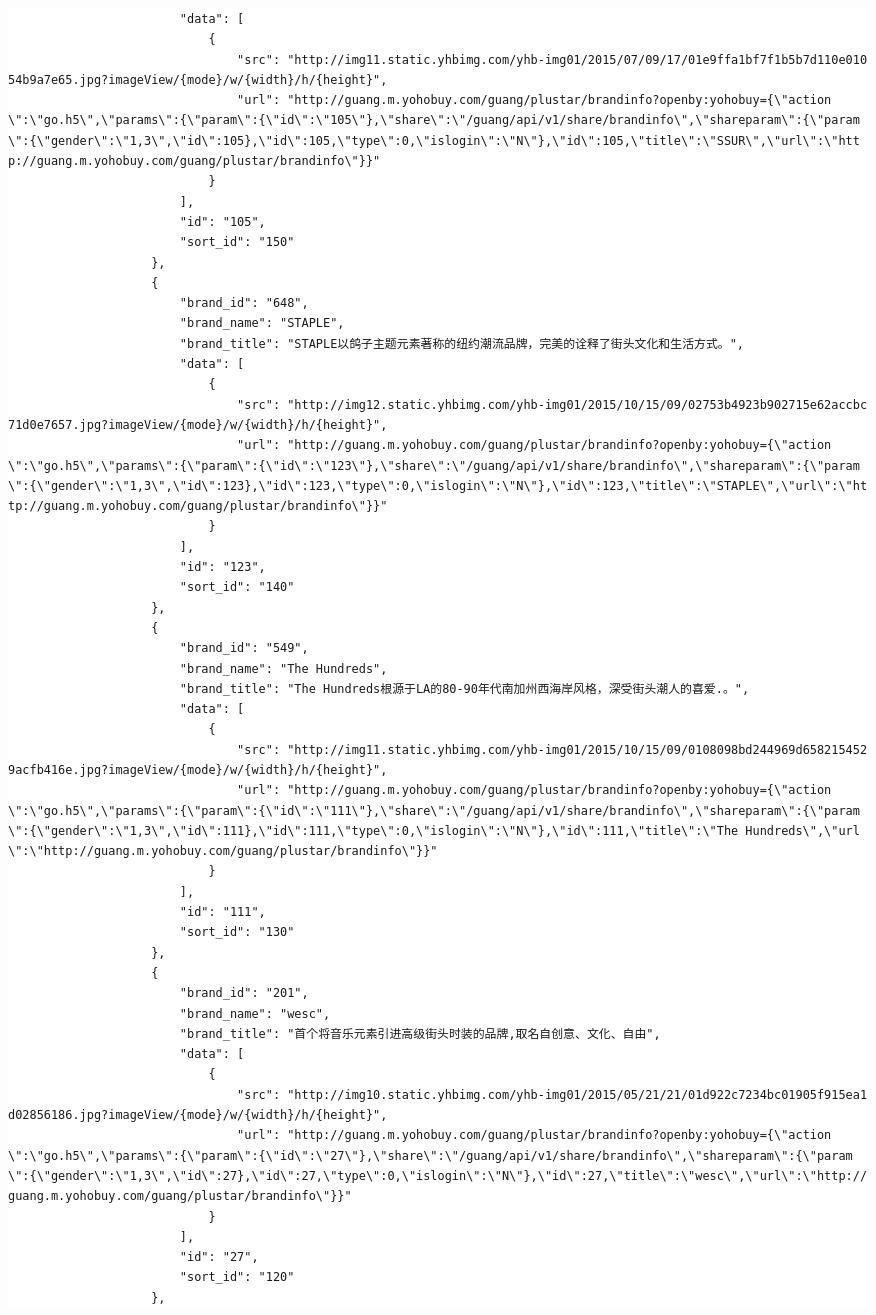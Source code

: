                             "data": [
                                {
                                    "src": "http://img11.static.yhbimg.com/yhb-img01/2015/07/09/17/01e9ffa1bf7f1b5b7d110e01054b9a7e65.jpg?imageView/{mode}/w/{width}/h/{height}",
                                    "url": "http://guang.m.yohobuy.com/guang/plustar/brandinfo?openby:yohobuy={\"action\":\"go.h5\",\"params\":{\"param\":{\"id\":\"105\"},\"share\":\"/guang/api/v1/share/brandinfo\",\"shareparam\":{\"param\":{\"gender\":\"1,3\",\"id\":105},\"id\":105,\"type\":0,\"islogin\":\"N\"},\"id\":105,\"title\":\"SSUR\",\"url\":\"http://guang.m.yohobuy.com/guang/plustar/brandinfo\"}}"
                                }
                            ],
                            "id": "105",
                            "sort_id": "150"
                        },
                        {
                            "brand_id": "648",
                            "brand_name": "STAPLE",
                            "brand_title": "STAPLE以鸽子主题元素著称的纽约潮流品牌，完美的诠释了街头文化和生活方式。",
                            "data": [
                                {
                                    "src": "http://img12.static.yhbimg.com/yhb-img01/2015/10/15/09/02753b4923b902715e62accbc71d0e7657.jpg?imageView/{mode}/w/{width}/h/{height}",
                                    "url": "http://guang.m.yohobuy.com/guang/plustar/brandinfo?openby:yohobuy={\"action\":\"go.h5\",\"params\":{\"param\":{\"id\":\"123\"},\"share\":\"/guang/api/v1/share/brandinfo\",\"shareparam\":{\"param\":{\"gender\":\"1,3\",\"id\":123},\"id\":123,\"type\":0,\"islogin\":\"N\"},\"id\":123,\"title\":\"STAPLE\",\"url\":\"http://guang.m.yohobuy.com/guang/plustar/brandinfo\"}}"
                                }
                            ],
                            "id": "123",
                            "sort_id": "140"
                        },
                        {
                            "brand_id": "549",
                            "brand_name": "The Hundreds",
                            "brand_title": "The Hundreds根源于LA的80-90年代南加州西海岸风格，深受街头潮人的喜爱.。",
                            "data": [
                                {
                                    "src": "http://img11.static.yhbimg.com/yhb-img01/2015/10/15/09/0108098bd244969d6582154529acfb416e.jpg?imageView/{mode}/w/{width}/h/{height}",
                                    "url": "http://guang.m.yohobuy.com/guang/plustar/brandinfo?openby:yohobuy={\"action\":\"go.h5\",\"params\":{\"param\":{\"id\":\"111\"},\"share\":\"/guang/api/v1/share/brandinfo\",\"shareparam\":{\"param\":{\"gender\":\"1,3\",\"id\":111},\"id\":111,\"type\":0,\"islogin\":\"N\"},\"id\":111,\"title\":\"The Hundreds\",\"url\":\"http://guang.m.yohobuy.com/guang/plustar/brandinfo\"}}"
                                }
                            ],
                            "id": "111",
                            "sort_id": "130"
                        },
                        {
                            "brand_id": "201",
                            "brand_name": "wesc",
                            "brand_title": "首个将音乐元素引进高级街头时装的品牌,取名自创意、文化、自由",
                            "data": [
                                {
                                    "src": "http://img10.static.yhbimg.com/yhb-img01/2015/05/21/21/01d922c7234bc01905f915ea1d02856186.jpg?imageView/{mode}/w/{width}/h/{height}",
                                    "url": "http://guang.m.yohobuy.com/guang/plustar/brandinfo?openby:yohobuy={\"action\":\"go.h5\",\"params\":{\"param\":{\"id\":\"27\"},\"share\":\"/guang/api/v1/share/brandinfo\",\"shareparam\":{\"param\":{\"gender\":\"1,3\",\"id\":27},\"id\":27,\"type\":0,\"islogin\":\"N\"},\"id\":27,\"title\":\"wesc\",\"url\":\"http://guang.m.yohobuy.com/guang/plustar/brandinfo\"}}"
                                }
                            ],
                            "id": "27",
                            "sort_id": "120"
                        },